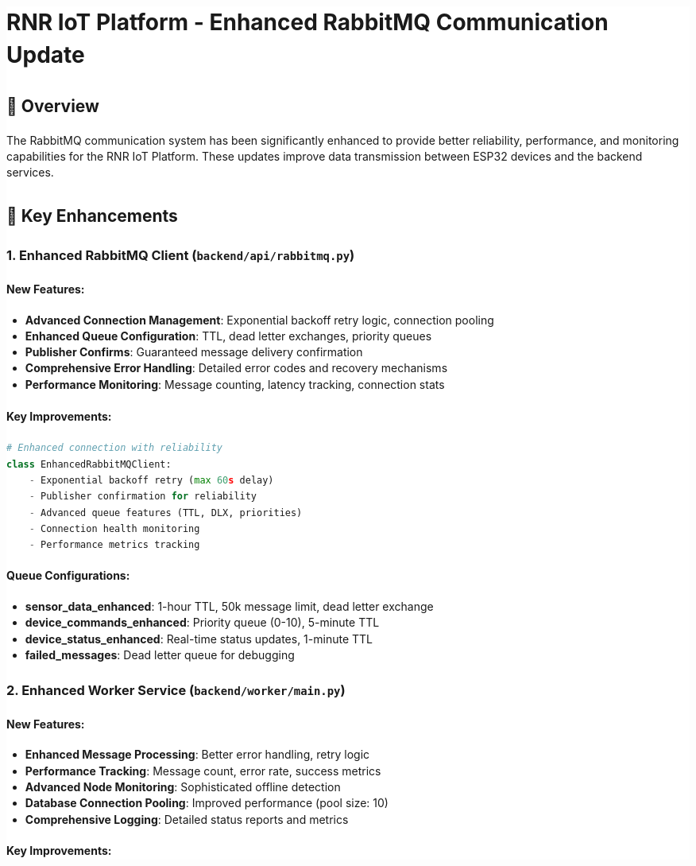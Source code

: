 # RNR IoT Platform - Enhanced RabbitMQ Communication Update

## 🎯 Overview

The RabbitMQ communication system has been significantly enhanced to provide better reliability, performance, and monitoring capabilities for the RNR IoT Platform. These updates improve data transmission between ESP32 devices and the backend services.

## 🚀 Key Enhancements

### 1. Enhanced RabbitMQ Client (`backend/api/rabbitmq.py`)

#### New Features:

- **Advanced Connection Management**: Exponential backoff retry logic, connection pooling
- **Enhanced Queue Configuration**: TTL, dead letter exchanges, priority queues
- **Publisher Confirms**: Guaranteed message delivery confirmation
- **Comprehensive Error Handling**: Detailed error codes and recovery mechanisms
- **Performance Monitoring**: Message counting, latency tracking, connection stats

#### Key Improvements:

```python
# Enhanced connection with reliability
class EnhancedRabbitMQClient:
    - Exponential backoff retry (max 60s delay)
    - Publisher confirmation for reliability
    - Advanced queue features (TTL, DLX, priorities)
    - Connection health monitoring
    - Performance metrics tracking
```

#### Queue Configurations:

- **sensor_data_enhanced**: 1-hour TTL, 50k message limit, dead letter exchange
- **device_commands_enhanced**: Priority queue (0-10), 5-minute TTL
- **device_status_enhanced**: Real-time status updates, 1-minute TTL
- **failed_messages**: Dead letter queue for debugging

### 2. Enhanced Worker Service (`backend/worker/main.py`)

#### New Features:

- **Enhanced Message Processing**: Better error handling, retry logic
- **Performance Tracking**: Message count, error rate, success metrics
- **Advanced Node Monitoring**: Sophisticated offline detection
- **Database Connection Pooling**: Improved performance (pool size: 10)
- **Comprehensive Logging**: Detailed status reports and metrics

#### Key Improvements:

